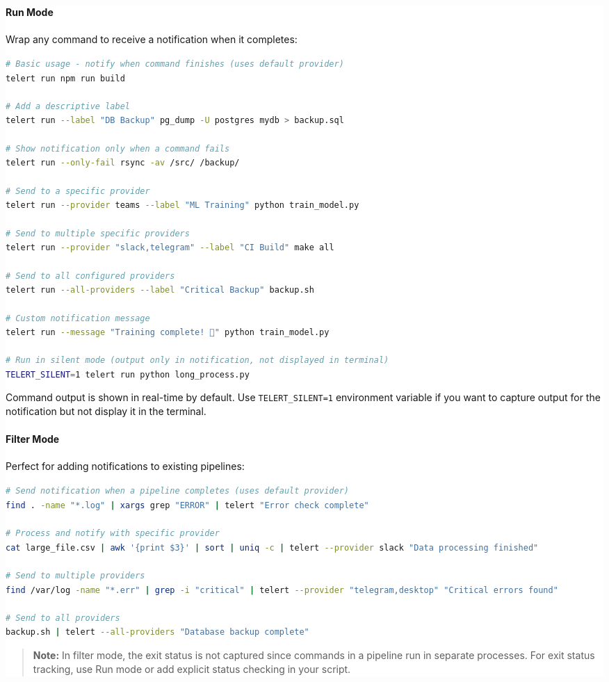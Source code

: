 #### Run Mode
Wrap any command to receive a notification when it completes:

```bash
# Basic usage - notify when command finishes (uses default provider)
telert run npm run build

# Add a descriptive label
telert run --label "DB Backup" pg_dump -U postgres mydb > backup.sql

# Show notification only when a command fails
telert run --only-fail rsync -av /src/ /backup/

# Send to a specific provider
telert run --provider teams --label "ML Training" python train_model.py

# Send to multiple specific providers
telert run --provider "slack,telegram" --label "CI Build" make all

# Send to all configured providers
telert run --all-providers --label "Critical Backup" backup.sh

# Custom notification message
telert run --message "Training complete! 🎉" python train_model.py

# Run in silent mode (output only in notification, not displayed in terminal)
TELERT_SILENT=1 telert run python long_process.py
```

Command output is shown in real-time by default. Use `TELERT_SILENT=1` environment variable if you want to capture output for the notification but not display it in the terminal.

#### Filter Mode
Perfect for adding notifications to existing pipelines:

```bash
# Send notification when a pipeline completes (uses default provider)
find . -name "*.log" | xargs grep "ERROR" | telert "Error check complete"

# Process and notify with specific provider
cat large_file.csv | awk '{print $3}' | sort | uniq -c | telert --provider slack "Data processing finished"

# Send to multiple providers
find /var/log -name "*.err" | grep -i "critical" | telert --provider "telegram,desktop" "Critical errors found"

# Send to all providers
backup.sh | telert --all-providers "Database backup complete"
```

> **Note:** In filter mode, the exit status is not captured since commands in a pipeline run in separate processes.
> For exit status tracking, use Run mode or add explicit status checking in your script.
